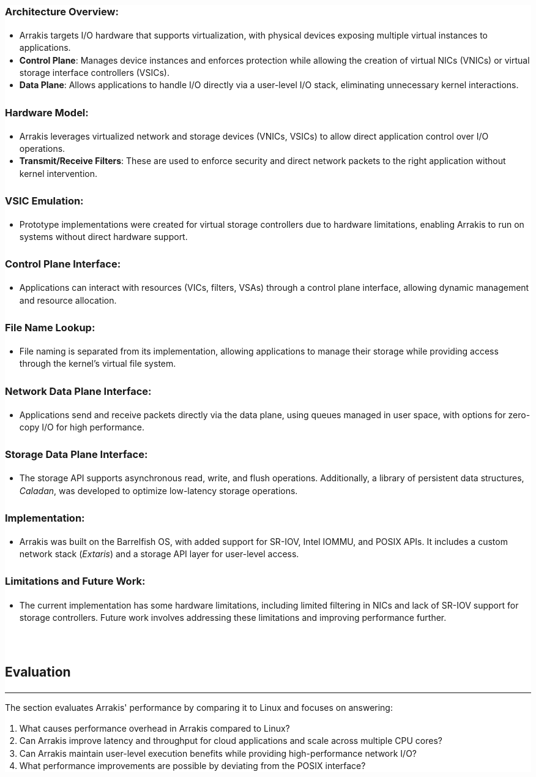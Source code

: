 ### Architecture Overview:
- Arrakis targets I/O hardware that supports virtualization, with physical devices exposing multiple virtual instances to applications.
- **Control Plane**: Manages device instances and enforces protection while allowing the creation of virtual NICs (VNICs) or virtual storage interface controllers (VSICs).
- **Data Plane**: Allows applications to handle I/O directly via a user-level I/O stack, eliminating unnecessary kernel interactions.

### Hardware Model:
- Arrakis leverages virtualized network and storage devices (VNICs, VSICs) to allow direct application control over I/O operations.
- **Transmit/Receive Filters**: These are used to enforce security and direct network packets to the right application without kernel intervention.

### VSIC Emulation:
- Prototype implementations were created for virtual storage controllers due to hardware limitations, enabling Arrakis to run on systems without direct hardware support.

### Control Plane Interface:
- Applications can interact with resources (VICs, filters, VSAs) through a control plane interface, allowing dynamic management and resource allocation.

### File Name Lookup:
- File naming is separated from its implementation, allowing applications to manage their storage while providing access through the kernel’s virtual file system.

### Network Data Plane Interface:
- Applications send and receive packets directly via the data plane, using queues managed in user space, with options for zero-copy I/O for high performance.

### Storage Data Plane Interface:
- The storage API supports asynchronous read, write, and flush operations. Additionally, a library of persistent data structures, *Caladan*, was developed to optimize low-latency storage operations.

### Implementation:
- Arrakis was built on the Barrelfish OS, with added support for SR-IOV, Intel IOMMU, and POSIX APIs. It includes a custom network stack (*Extaris*) and a storage API layer for user-level access.

### Limitations and Future Work:
- The current implementation has some hardware limitations, including limited filtering in NICs and lack of SR-IOV support for storage controllers. Future work involves addressing these limitations and improving performance further.


<br> 

## Evaluation
---
The section evaluates Arrakis' performance by comparing it to Linux and focuses on answering:
1. What causes performance overhead in Arrakis compared to Linux?
2. Can Arrakis improve latency and throughput for cloud applications and scale across multiple CPU cores?
3. Can Arrakis maintain user-level execution benefits while providing high-performance network I/O?
4. What performance improvements are possible by deviating from the POSIX interface?
